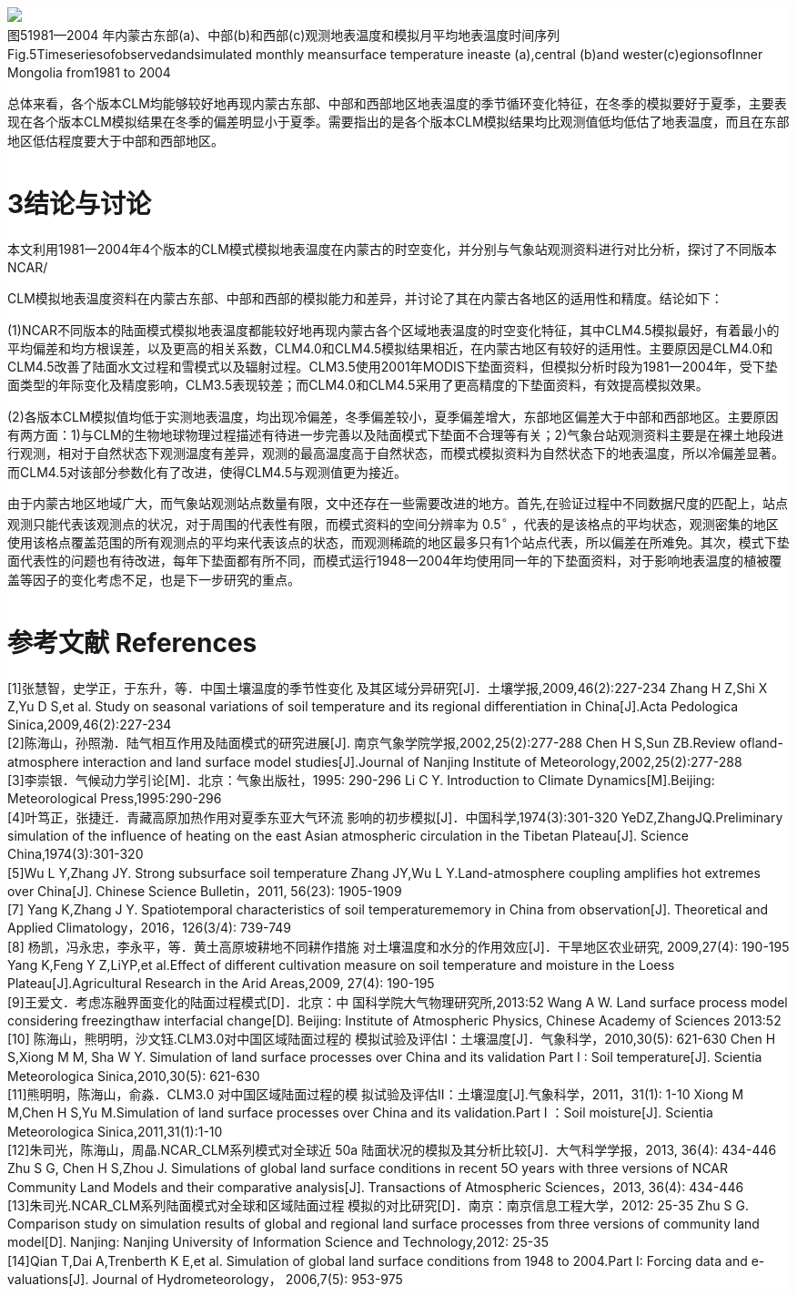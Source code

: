 ![](images/f68d97c0856cd53428f5c1f10fc2b63c2a4814c5e95a9c5c8e95b9e10ef66fe4.jpg)  
图51981—2004 年内蒙古东部(a)、中部(b)和西部(c)观测地表温度和模拟月平均地表温度时间序列Fig.5Timeseriesofobservedandsimulated monthly meansurface temperature ineaste (a),central (b)and wester(c)egionsofInner Mongolia from1981 to 2004

总体来看，各个版本CLM均能够较好地再现内蒙古东部、中部和西部地区地表温度的季节循环变化特征，在冬季的模拟要好于夏季，主要表现在各个版本CLM模拟结果在冬季的偏差明显小于夏季。需要指出的是各个版本CLM模拟结果均比观测值低均低估了地表温度，而且在东部地区低估程度要大于中部和西部地区。

# 3结论与讨论

本文利用1981一2004年4个版本的CLM模式模拟地表温度在内蒙古的时空变化，并分别与气象站观测资料进行对比分析，探讨了不同版本NCAR/

CLM模拟地表温度资料在内蒙古东部、中部和西部的模拟能力和差异，并讨论了其在内蒙古各地区的适用性和精度。结论如下：

(1)NCAR不同版本的陆面模式模拟地表温度都能较好地再现内蒙古各个区域地表温度的时空变化特征，其中CLM4.5模拟最好，有着最小的平均偏差和均方根误差，以及更高的相关系数，CLM4.0和CLM4.5模拟结果相近，在内蒙古地区有较好的适用性。主要原因是CLM4.0和CLM4.5改善了陆面水文过程和雪模式以及辐射过程。CLM3.5使用2001年MODIS下垫面资料，但模拟分析时段为1981一2004年，受下垫面类型的年际变化及精度影响，CLM3.5表现较差；而CLM4.0和CLM4.5采用了更高精度的下垫面资料，有效提高模拟效果。

(2)各版本CLM模拟值均低于实测地表温度，均出现冷偏差，冬季偏差较小，夏季偏差增大，东部地区偏差大于中部和西部地区。主要原因有两方面：1)与CLM的生物地球物理过程描述有待进一步完善以及陆面模式下垫面不合理等有关；2)气象台站观测资料主要是在裸土地段进行观测，相对于自然状态下观测温度有差异，观测的最高温度高于自然状态，而模式模拟资料为自然状态下的地表温度，所以冷偏差显著。而CLM4.5对该部分参数化有了改进，使得CLM4.5与观测值更为接近。

由于内蒙古地区地域广大，而气象站观测站点数量有限，文中还存在一些需要改进的地方。首先,在验证过程中不同数据尺度的匹配上，站点观测只能代表该观测点的状况，对于周围的代表性有限，而模式资料的空间分辨率为 $0 . 5 ^ { \circ }$ ，代表的是该格点的平均状态，观测密集的地区使用该格点覆盖范围的所有观测点的平均来代表该点的状态，而观测稀疏的地区最多只有1个站点代表，所以偏差在所难免。其次，模式下垫面代表性的问题也有待改进，每年下垫面都有所不同，而模式运行1948一2004年均使用同一年的下垫面资料，对于影响地表温度的植被覆盖等因子的变化考虑不足，也是下一步研究的重点。

# 参考文献 References

[1]张慧智，史学正，于东升，等．中国土壤温度的季节性变化 及其区域分异研究[J]．土壤学报,2009,46(2):227-234 Zhang H Z,Shi X Z,Yu D S,et al. Study on seasonal variations of soil temperature and its regional differentiation in China[J].Acta Pedologica Sinica,2009,46(2):227-234   
[2]陈海山，孙照渤．陆气相互作用及陆面模式的研究进展[J]. 南京气象学院学报,2002,25(2):277-288 Chen H S,Sun ZB.Review ofland-atmosphere interaction and land surface model studies[J].Journal of Nanjing Institute of Meteorology,2002,25(2):277-288   
[3]李崇银．气候动力学引论[M]．北京：气象出版社，1995: 290-296 Li C Y. Introduction to Climate Dynamics[M].Beijing: Meteorological Press,1995:290-296   
[4]叶笃正，张捷迁．青藏高原加热作用对夏季东亚大气环流 影响的初步模拟[J]．中国科学,1974(3):301-320 YeDZ,ZhangJQ.Preliminary simulation of the influence of heating on the east Asian atmospheric circulation in the Tibetan Plateau[J]. Science China,1974(3):301-320   
[5]Wu L Y,Zhang JY. Strong subsurface soil temperature Zhang JY,Wu L Y.Land-atmosphere coupling amplifies hot extremes over China[J]. Chinese Science Bulletin，2011, 56(23): 1905-1909   
[7] Yang K,Zhang J Y. Spatiotemporal characteristics of soil temperaturememory in China from observation[J]. Theoretical and Applied Climatology，2016，126(3/4): 739-749   
[8] 杨凯，冯永忠，李永平，等．黄土高原坡耕地不同耕作措施 对土壤温度和水分的作用效应[J]．干旱地区农业研究, 2009,27(4): 190-195 Yang K,Feng Y Z,LiYP,et al.Effect of different cultivation measure on soil temperature and moisture in the Loess Plateau[J].Agricultural Research in the Arid Areas,2009, 27(4): 190-195   
[9]王爱文．考虑冻融界面变化的陆面过程模式[D]．北京：中 国科学院大气物理研究所,2013:52 Wang A W. Land surface process model considering freezingthaw interfacial change[D]. Beijing: Institute of Atmospheric Physics, Chinese Academy of Sciences 2013:52   
[10] 陈海山，熊明明，沙文钰.CLM3.0对中国区域陆面过程的 模拟试验及评估I：土壤温度[J]．气象科学，2010,30(5): 621-630 Chen H S,Xiong M M, Sha W Y. Simulation of land surface processes over China and its validation Part I : Soil temperature[J]. Scientia Meteorologica Sinica,2010,30(5): 621-630   
[11]熊明明，陈海山，俞淼．CLM3.0 对中国区域陆面过程的模 拟试验及评估Ⅱ：土壤湿度[J].气象科学，2011，31(1): 1-10 Xiong M M,Chen H S,Yu M.Simulation of land surface processes over China and its validation.Part I ：Soil moisture[J]. Scientia Meteorologica Sinica,2011,31(1):1-10   
[12]朱司光，陈海山，周晶.NCAR_CLM系列模式对全球近 50a 陆面状况的模拟及其分析比较[J]．大气科学学报，2013, 36(4): 434-446 Zhu S G, Chen H S,Zhou J. Simulations of global land surface conditions in recent 5O years with three versions of NCAR Community Land Models and their comparative analysis[J]. Transactions of Atmospheric Sciences，2013, 36(4): 434-446   
[13]朱司光.NCAR_CLM系列陆面模式对全球和区域陆面过程 模拟的对比研究[D]．南京：南京信息工程大学，2012: 25-35 Zhu S G. Comparison study on simulation results of global and regional land surface processes from three versions of community land model[D]. Nanjing: Nanjing University of Information Science and Technology,2012: 25-35   
[14]Qian T,Dai A,Trenberth K E,et al. Simulation of global land surface conditions from 1948 to 2004.Part I: Forcing data and e-valuations[J]. Journal of Hydrometeorology， 2006,7(5): 953-975   
